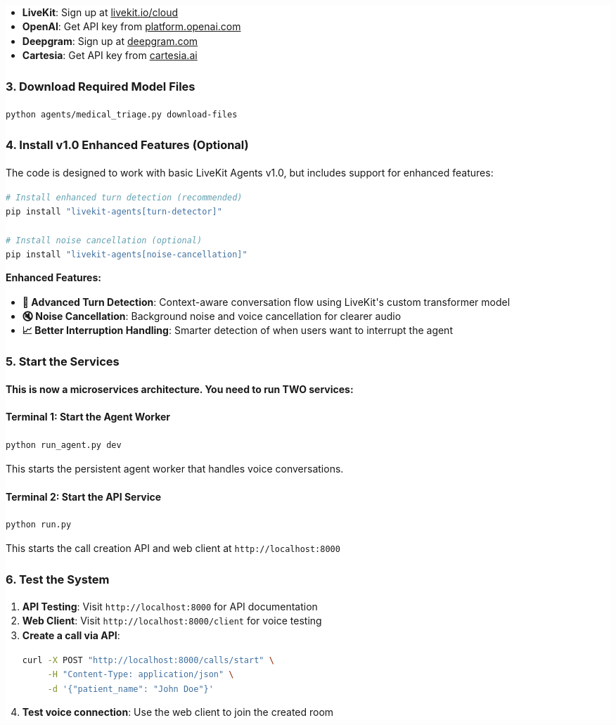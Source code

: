 - **LiveKit**: Sign up at [livekit.io/cloud](https://livekit.io/cloud)
- **OpenAI**: Get API key from [platform.openai.com](https://platform.openai.com)
- **Deepgram**: Sign up at [deepgram.com](https://deepgram.com)
- **Cartesia**: Get API key from [cartesia.ai](https://cartesia.ai)

### 3. Download Required Model Files

```bash
python agents/medical_triage.py download-files
```

### 4. Install v1.0 Enhanced Features (Optional)

The code is designed to work with basic LiveKit Agents v1.0, but includes support for enhanced features:

```bash
# Install enhanced turn detection (recommended)
pip install "livekit-agents[turn-detector]"

# Install noise cancellation (optional)
pip install "livekit-agents[noise-cancellation]"
```

**Enhanced Features:**

- **🧠 Advanced Turn Detection**: Context-aware conversation flow using LiveKit's custom transformer model
- **🔇 Noise Cancellation**: Background noise and voice cancellation for clearer audio
- **📈 Better Interruption Handling**: Smarter detection of when users want to interrupt the agent

### 5. Start the Services

**This is now a microservices architecture. You need to run TWO services:**

#### Terminal 1: Start the Agent Worker

```bash
python run_agent.py dev
```

This starts the persistent agent worker that handles voice conversations.

#### Terminal 2: Start the API Service

```bash
python run.py
```

This starts the call creation API and web client at `http://localhost:8000`

### 6. Test the System

1. **API Testing**: Visit `http://localhost:8000` for API documentation
2. **Web Client**: Visit `http://localhost:8000/client` for voice testing
3. **Create a call via API**:
   ```bash
   curl -X POST "http://localhost:8000/calls/start" \
        -H "Content-Type: application/json" \
        -d '{"patient_name": "John Doe"}'
   ```
4. **Test voice connection**: Use the web client to join the created room
